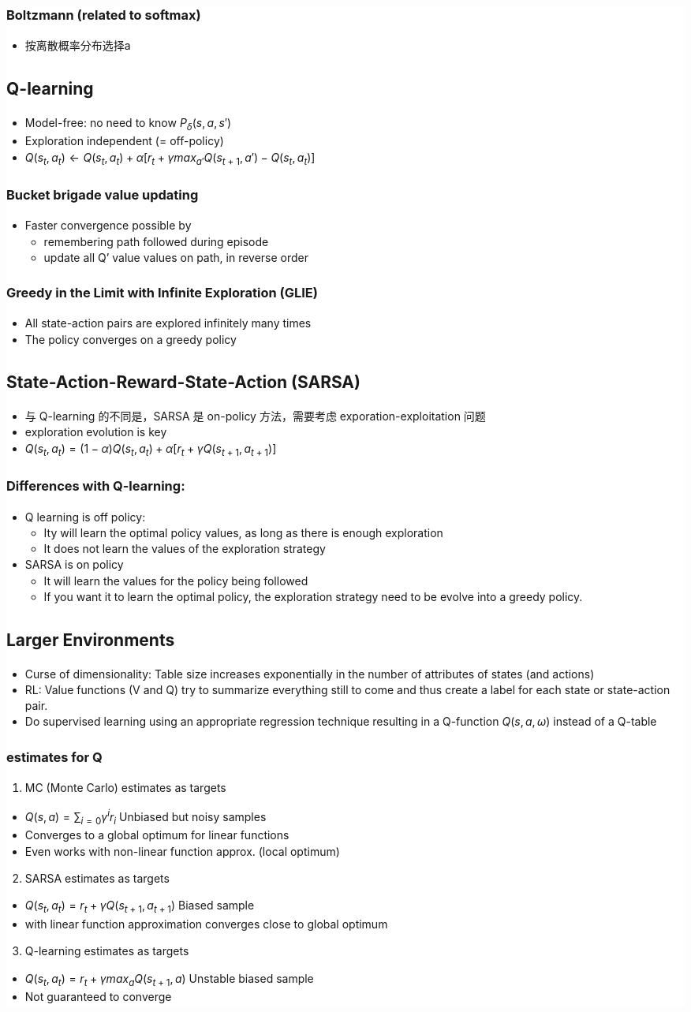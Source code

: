 ### Boltzmann (related to softmax)
+ 按离散概率分布选择a

## Q-learning
+ Model-free: no need to know $P_\delta (s,a,s')$
+ Exploration independent (= off-policy)
+ $Q(s_t,a_t) \leftarrow Q(s_t, a_t) + \alpha [r_t + \gamma max_{a'} Q(s_{t+1}, a') - Q(s_t, a_t)]$

### Bucket brigade value updating
+ Faster convergence possible by
  + remembering path followed during episode
  + update all Q’ value values on path, in reverse order

### Greedy in the Limit with Infinite Exploration (GLIE)
+ All state-action pairs are explored infinitely many times
+ The policy converges on a greedy policy

## State-Action-Reward-State-Action (SARSA)
+ 与 Q-learning 的不同是，SARSA 是 on-policy 方法，需要考虑 exporation-exploitation 问题
+ exploration evolution is key
+ $Q(s_t, a_t) = (1-\alpha )Q(s_t,a_t) + \alpha [r_t + \gamma Q(s_{t+1}, a_{t+1})]$

### Differences with Q-learning:
+ Q learning is off policy:
  + Ity will learn the optimal policy values, as long as there is enough exploration
  + It does not learn the values of the exploration strategy
+ SARSA is on policy
  + It will learn the values for the policy being followed
  + If you want it to learn the optimal policy, the exploration strategy need to be evolve into a greedy policy.

## Larger Environments
+ Curse of dimensionality: Table size increases exponentially in the number of attributes of states (and actions)
+ RL: Value functions (V and Q) try to summarize everything still to come and thus create a label for each state or state-action pair.
+ Do supervised learning using an appropriate regression technique resulting in a Q-function $Q(s,a,\omega)$ instead of a Q-table

### estimates for Q
1. MC (Monte Carlo) estimates as targets
  + $Q(s,a) = \sum_{i=0}\gamma ^ i r_i$ Unbiased but noisy samples
  + Converges to a global optimum for linear functions
  + Even works with non-linear function approx. (local optimum)
2. SARSA estimates as targets
  + $Q(s_t,a_t) = r_t + \gamma Q(s_{t+1},a_{t+1})$ Biased sample
  + with linear function approximation converges close to global optimum
3. Q-learning estimates as targets
  + $Q(s_t,a_t) = r_t + \gamma max_aQ(s_{t+1},a)$ Unstable biased sample
  + Not guaranteed to converge
